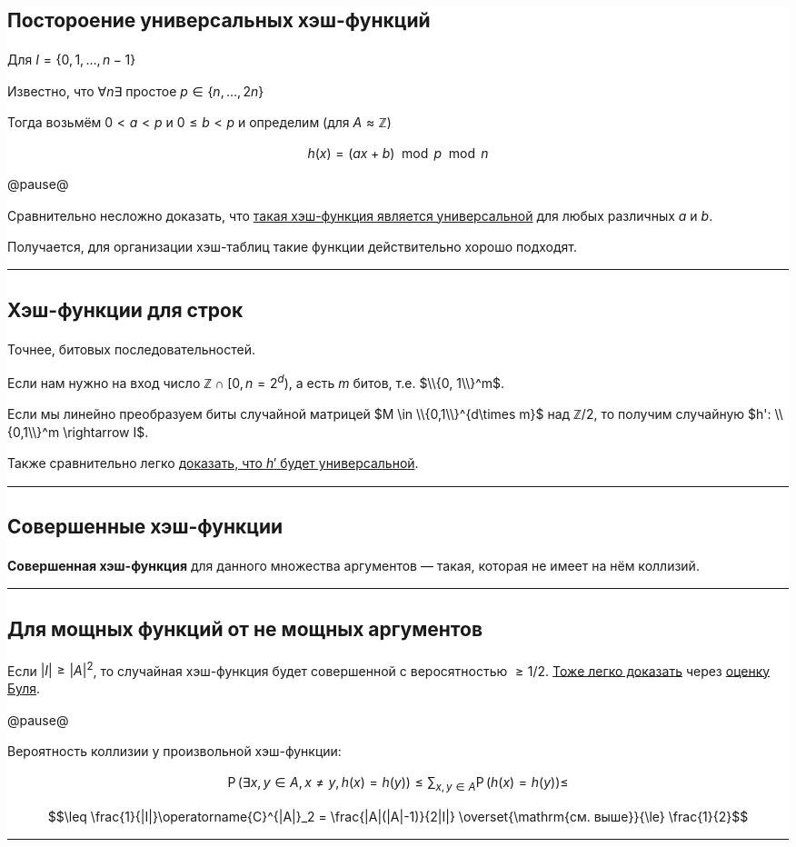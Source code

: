 ## Постороение универсальных хэш-функций

Для $I = \{0,1,\ldots,n-1\}$

Известно, что $\forall n \exists$ простое $p \in \{n,\ldots,2n\}$

Тогда возьмём $0 < a < p$ и $0 \le b < p$ и определим (для $А\approx \mathbb{Z}$)

$$h(x) = (ax + b) \mod p \mod n$$

@pause@

Сравнительно несложно доказать, что [такая хэш-функция является универсальной](https://youtu.be/ekySO1jzv9M?t=239) для любых различных $a$ и $b$.

Получается, для организации хэш-таблиц такие функции действительно хорошо подходят.

- - - - - -

## Хэш-функции для строк

Точнее, битовых последовательностей.

Если нам нужно на вход число $\mathbb{Z}\cap[0,n=2^d)$, а есть $m$ битов, т.е. $\\{0, 1\\}^m$.

Если мы линейно преобразуем биты случайной матрицей $M \in \\{0,1\\}^{d\times m}$ над $\mathbb{Z}/2$, то получим случайную $h': \\{0,1\\}^m \rightarrow I$.

Также сравнительно легко [доказать, что $h'$ будет универсальной](https://youtu.be/iYwrK02_-6Y?t=317).

- - - - - -

## Совершенные хэш-функции

**Совершенная хэш-функция** для данного множества аргументов — такая, которая не имеет на нём коллизий.

- - - - - -

## Для мощных функций от не мощных аргументов

Если $|I| \ge |A|^2$, то случайная хэш-функция будет совершенной с веросятностью $\ge 1/2$. [Тоже легко доказать](https://youtu.be/bNH3bBlApHk?t=239) через [оценку Буля](https://en.wikipedia.org/wiki/Boole%27s_inequality).

@pause@

Вероятность коллизии у произвольной хэш-функции:

$$\operatorname{P}(\exists x, y \in A, x\neq y, h(x)=h(y)) \leq \sum_{x,y\in A}\operatorname{P}(h(x)=h(y)) \leq$$

$$\leq \frac{1}{|I|}\operatorname{C}^{|A|}_2 = \frac{|A|(|A|-1)}{2|I|} \overset{\mathrm{см. выше}}{\le} \frac{1}{2}$$

- - - - - -
